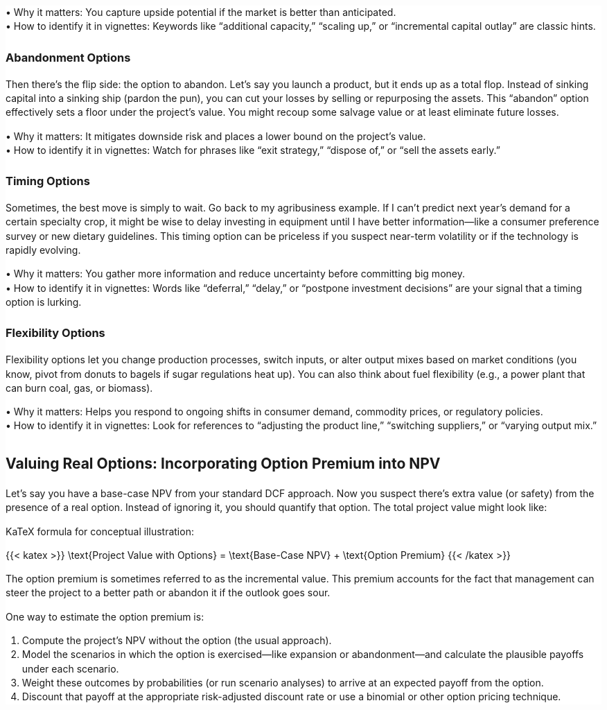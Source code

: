 • Why it matters: You capture upside potential if the market is better than anticipated.  
• How to identify it in vignettes: Keywords like “additional capacity,” “scaling up,” or “incremental capital outlay” are classic hints.

### Abandonment Options
Then there’s the flip side: the option to abandon. Let’s say you launch a product, but it ends up as a total flop. Instead of sinking capital into a sinking ship (pardon the pun), you can cut your losses by selling or repurposing the assets. This “abandon” option effectively sets a floor under the project’s value. You might recoup some salvage value or at least eliminate future losses.

• Why it matters: It mitigates downside risk and places a lower bound on the project’s value.  
• How to identify it in vignettes: Watch for phrases like “exit strategy,” “dispose of,” or “sell the assets early.”

### Timing Options
Sometimes, the best move is simply to wait. Go back to my agribusiness example. If I can’t predict next year’s demand for a certain specialty crop, it might be wise to delay investing in equipment until I have better information—like a consumer preference survey or new dietary guidelines. This timing option can be priceless if you suspect near-term volatility or if the technology is rapidly evolving.

• Why it matters: You gather more information and reduce uncertainty before committing big money.  
• How to identify it in vignettes: Words like “deferral,” “delay,” or “postpone investment decisions” are your signal that a timing option is lurking.

### Flexibility Options
Flexibility options let you change production processes, switch inputs, or alter output mixes based on market conditions (you know, pivot from donuts to bagels if sugar regulations heat up). You can also think about fuel flexibility (e.g., a power plant that can burn coal, gas, or biomass).

• Why it matters: Helps you respond to ongoing shifts in consumer demand, commodity prices, or regulatory policies.  
• How to identify it in vignettes: Look for references to “adjusting the product line,” “switching suppliers,” or “varying output mix.”

## Valuing Real Options: Incorporating Option Premium into NPV

Let’s say you have a base-case NPV from your standard DCF approach. Now you suspect there’s extra value (or safety) from the presence of a real option. Instead of ignoring it, you should quantify that option. The total project value might look like:

KaTeX formula for conceptual illustration:

{{< katex >}}
\text{Project Value with Options} = \text{Base-Case NPV} + \text{Option Premium}
{{< /katex >}}

The option premium is sometimes referred to as the incremental value. This premium accounts for the fact that management can steer the project to a better path or abandon it if the outlook goes sour.

One way to estimate the option premium is:

1. Compute the project’s NPV without the option (the usual approach).  
2. Model the scenarios in which the option is exercised—like expansion or abandonment—and calculate the plausible payoffs under each scenario.  
3. Weight these outcomes by probabilities (or run scenario analyses) to arrive at an expected payoff from the option.  
4. Discount that payoff at the appropriate risk-adjusted discount rate or use a binomial or other option pricing technique.
